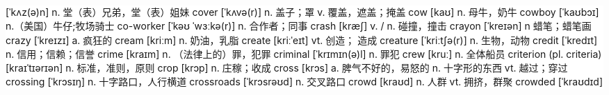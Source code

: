   [ˈkʌz(ə)n]
  n. 堂（表）兄弟，堂（表）姐妹
  cover
  [ˈkʌvə(r)]
  n. 盖子；罩 v. 覆盖，遮盖；掩盖
  cow
  [kaʊ]
  n. 母牛，奶牛
  cowboy
  [ˈkaʊbɔɪ]
  n.（美国）牛仔;牧场骑士
  co-worker
  [ˈkəʊ ˈwɜːkə(r)]
  n. 合作者；同事
  crash
  [kræʃ]
  v. / n. 碰撞，撞击
  crayon
  [ˈkreɪən]
  n 蜡笔；蜡笔画
  crazy
  [ˈkreɪzɪ]
  a. 疯狂的
  cream
  [kriːm]
  n. 奶油，乳脂
  create
  [kriːˈeɪt]
  vt. 创造； 造成
  creature
  [ˈkriːtʃə(r)]
  n. 生物，动物
  credit
  [ˈkredɪt]
  n. 信用；信赖；信誉
  crime
  [kraɪm]
  n. （法律上的）罪，犯罪
  criminal
  [ˈkrɪmɪn(ə)l]
  n. 罪犯
  crew
  [kruː]
  n. 全体船员
  criterion (pl. criteria)
  [kraɪˈtɪərɪən]
  n. 标准，准则，原则
  crop
  [krɔp]
  n. 庄稼；收成
  cross
  [krɔs]
  a. 脾气不好的，易怒的 n. 十字形的东西 vt. 越过；穿过
  crossing
  [ˈkrɔsɪŋ]
  n. 十字路口，人行横道
  crossroads
  [ˈkrɔsrəʊd]
  n. 交叉路口
  crowd
  [kraʊd]
  n. 人群 vt. 拥挤，群聚
  crowded
  [ˈkraʊdɪd]